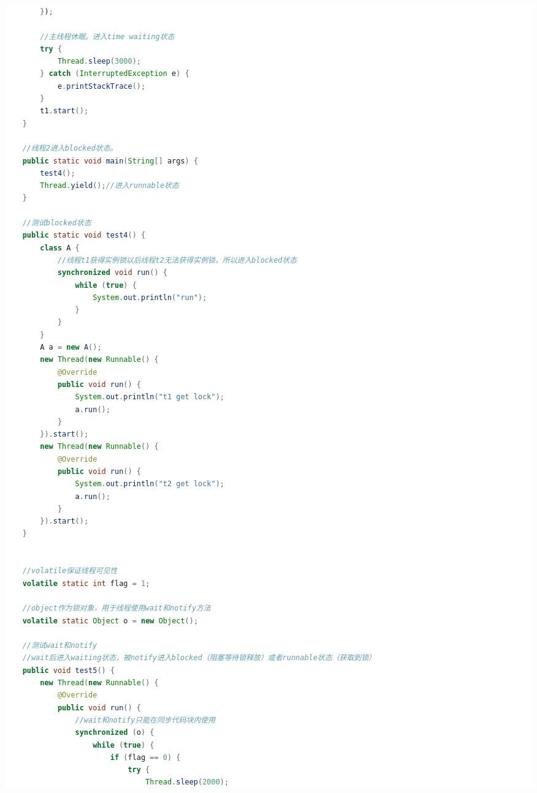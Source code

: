 ```java
        });
    
        //主线程休眠。进入time waiting状态
        try {
            Thread.sleep(3000);
        } catch (InterruptedException e) {
            e.printStackTrace();
        }
        t1.start();
    }
    
    //线程2进入blocked状态。
    public static void main(String[] args) {
        test4();
        Thread.yield();//进入runnable状态
    }
    
    //测试blocked状态
    public static void test4() {
        class A {
            //线程t1获得实例锁以后线程t2无法获得实例锁，所以进入blocked状态
            synchronized void run() {
                while (true) {
                    System.out.println("run");
                }
            }
        }
        A a = new A();
        new Thread(new Runnable() {
            @Override
            public void run() {
                System.out.println("t1 get lock");
                a.run();
            }
        }).start();
        new Thread(new Runnable() {
            @Override
            public void run() {
                System.out.println("t2 get lock");
                a.run();
            }
        }).start();
    }
   
    
    //volatile保证线程可见性
    volatile static int flag = 1;

    //object作为锁对象，用于线程使用wait和notify方法
    volatile static Object o = new Object();

    //测试wait和notify
    //wait后进入waiting状态，被notify进入blocked（阻塞等待锁释放）或者runnable状态（获取到锁）
    public void test5() {
        new Thread(new Runnable() {
            @Override
            public void run() {
                //wait和notify只能在同步代码块内使用
                synchronized (o) {
                    while (true) {
                        if (flag == 0) {
                            try {
                                Thread.sleep(2000);
```